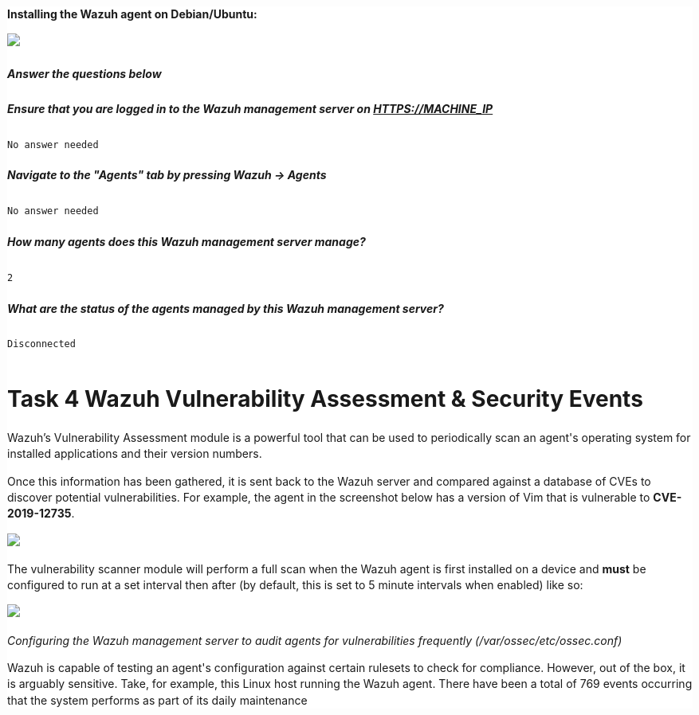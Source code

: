 **Installing the Wazuh agent on Debian/Ubuntu:** 

![](https://tryhackme-images.s3.amazonaws.com/user-uploads/5de96d9ca744773ea7ef8c00/room-content/e50f510af70b7cd247e5623cbd5f7e31.png)  

##### Answer the questions below

##### Ensure that you are logged in to the Wazuh management server on [HTTPS://MACHINE_IP](HTTPS://MACHINE_IP)
```
No answer needed
```
##### Navigate to the "Agents" tab by pressing **Wazuh** -> **Agents**
```
No answer needed
```
##### How many agents does this Wazuh management server manage?  
```
2
```
##### What are the status of the agents managed by this Wazuh management server?
```
Disconnected
```

# Task 4    Wazuh Vulnerability Assessment & Security Events
Wazuh’s Vulnerability Assessment module is a powerful tool that can be used to periodically scan an agent's operating system for installed applications and their version numbers.

Once this information has been gathered, it is sent back to the Wazuh server and compared against a database of CVEs to discover potential vulnerabilities. For example, the agent in the screenshot below has a version of Vim that is vulnerable to **CVE-2019-12735**.

![](https://tryhackme-images.s3.amazonaws.com/user-uploads/5de96d9ca744773ea7ef8c00/room-content/1907912f601690e47d5e11d031461f4b.png)  

The vulnerability scanner module will perform a full scan when the Wazuh agent is first installed on a device and **must** be configured to run at a set interval then after (by default, this is set to 5 minute intervals when enabled) like so:  

![](https://tryhackme-images.s3.amazonaws.com/user-uploads/5de96d9ca744773ea7ef8c00/room-content/06c4394959f434bffd04a4a6618b576b.png)  

_Configuring the Wazuh management server to audit agents for vulnerabilities frequently (/var/ossec/etc/ossec.conf)_

  

Wazuh is capable of testing an agent's configuration against certain rulesets to check for compliance. However, out of the box, it is arguably sensitive. Take, for example, this Linux host running the Wazuh agent. There have been a total of 769 events occurring that the system performs as part of its daily maintenance
